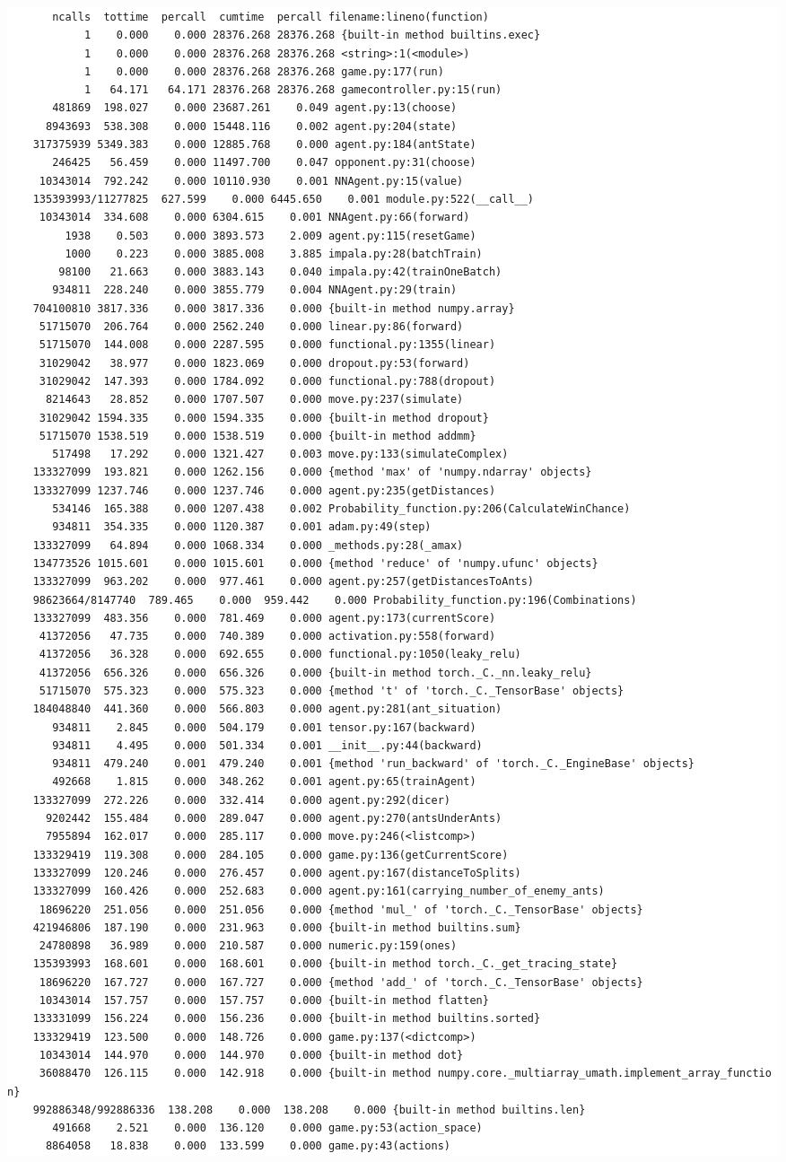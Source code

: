            ncalls  tottime  percall  cumtime  percall filename:lineno(function)
                1    0.000    0.000 28376.268 28376.268 {built-in method builtins.exec}
                1    0.000    0.000 28376.268 28376.268 <string>:1(<module>)
                1    0.000    0.000 28376.268 28376.268 game.py:177(run)
                1   64.171   64.171 28376.268 28376.268 gamecontroller.py:15(run)
           481869  198.027    0.000 23687.261    0.049 agent.py:13(choose)
          8943693  538.308    0.000 15448.116    0.002 agent.py:204(state)
        317375939 5349.383    0.000 12885.768    0.000 agent.py:184(antState)
           246425   56.459    0.000 11497.700    0.047 opponent.py:31(choose)
         10343014  792.242    0.000 10110.930    0.001 NNAgent.py:15(value)
        135393993/11277825  627.599    0.000 6445.650    0.001 module.py:522(__call__)
         10343014  334.608    0.000 6304.615    0.001 NNAgent.py:66(forward)
             1938    0.503    0.000 3893.573    2.009 agent.py:115(resetGame)
             1000    0.223    0.000 3885.008    3.885 impala.py:28(batchTrain)
            98100   21.663    0.000 3883.143    0.040 impala.py:42(trainOneBatch)
           934811  228.240    0.000 3855.779    0.004 NNAgent.py:29(train)
        704100810 3817.336    0.000 3817.336    0.000 {built-in method numpy.array}
         51715070  206.764    0.000 2562.240    0.000 linear.py:86(forward)
         51715070  144.008    0.000 2287.595    0.000 functional.py:1355(linear)
         31029042   38.977    0.000 1823.069    0.000 dropout.py:53(forward)
         31029042  147.393    0.000 1784.092    0.000 functional.py:788(dropout)
          8214643   28.852    0.000 1707.507    0.000 move.py:237(simulate)
         31029042 1594.335    0.000 1594.335    0.000 {built-in method dropout}
         51715070 1538.519    0.000 1538.519    0.000 {built-in method addmm}
           517498   17.292    0.000 1321.427    0.003 move.py:133(simulateComplex)
        133327099  193.821    0.000 1262.156    0.000 {method 'max' of 'numpy.ndarray' objects}
        133327099 1237.746    0.000 1237.746    0.000 agent.py:235(getDistances)
           534146  165.388    0.000 1207.438    0.002 Probability_function.py:206(CalculateWinChance)
           934811  354.335    0.000 1120.387    0.001 adam.py:49(step)
        133327099   64.894    0.000 1068.334    0.000 _methods.py:28(_amax)
        134773526 1015.601    0.000 1015.601    0.000 {method 'reduce' of 'numpy.ufunc' objects}
        133327099  963.202    0.000  977.461    0.000 agent.py:257(getDistancesToAnts)
        98623664/8147740  789.465    0.000  959.442    0.000 Probability_function.py:196(Combinations)
        133327099  483.356    0.000  781.469    0.000 agent.py:173(currentScore)
         41372056   47.735    0.000  740.389    0.000 activation.py:558(forward)
         41372056   36.328    0.000  692.655    0.000 functional.py:1050(leaky_relu)
         41372056  656.326    0.000  656.326    0.000 {built-in method torch._C._nn.leaky_relu}
         51715070  575.323    0.000  575.323    0.000 {method 't' of 'torch._C._TensorBase' objects}
        184048840  441.360    0.000  566.803    0.000 agent.py:281(ant_situation)
           934811    2.845    0.000  504.179    0.001 tensor.py:167(backward)
           934811    4.495    0.000  501.334    0.001 __init__.py:44(backward)
           934811  479.240    0.001  479.240    0.001 {method 'run_backward' of 'torch._C._EngineBase' objects}
           492668    1.815    0.000  348.262    0.001 agent.py:65(trainAgent)
        133327099  272.226    0.000  332.414    0.000 agent.py:292(dicer)
          9202442  155.484    0.000  289.047    0.000 agent.py:270(antsUnderAnts)
          7955894  162.017    0.000  285.117    0.000 move.py:246(<listcomp>)
        133329419  119.308    0.000  284.105    0.000 game.py:136(getCurrentScore)
        133327099  120.246    0.000  276.457    0.000 agent.py:167(distanceToSplits)
        133327099  160.426    0.000  252.683    0.000 agent.py:161(carrying_number_of_enemy_ants)
         18696220  251.056    0.000  251.056    0.000 {method 'mul_' of 'torch._C._TensorBase' objects}
        421946806  187.190    0.000  231.963    0.000 {built-in method builtins.sum}
         24780898   36.989    0.000  210.587    0.000 numeric.py:159(ones)
        135393993  168.601    0.000  168.601    0.000 {built-in method torch._C._get_tracing_state}
         18696220  167.727    0.000  167.727    0.000 {method 'add_' of 'torch._C._TensorBase' objects}
         10343014  157.757    0.000  157.757    0.000 {built-in method flatten}
        133331099  156.224    0.000  156.236    0.000 {built-in method builtins.sorted}
        133329419  123.500    0.000  148.726    0.000 game.py:137(<dictcomp>)
         10343014  144.970    0.000  144.970    0.000 {built-in method dot}
         36088470  126.115    0.000  142.918    0.000 {built-in method numpy.core._multiarray_umath.implement_array_function}
        992886348/992886336  138.208    0.000  138.208    0.000 {built-in method builtins.len}
           491668    2.521    0.000  136.120    0.000 game.py:53(action_space)
          8864058   18.838    0.000  133.599    0.000 game.py:43(actions)
